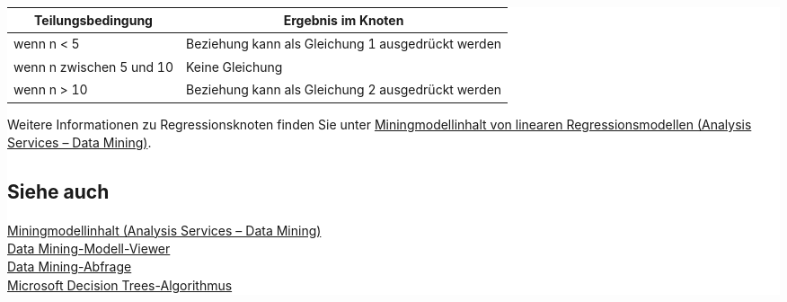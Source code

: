 |Teilungsbedingung|Ergebnis im Knoten|  
|---------------------|--------------------|  
|wenn n \< 5|Beziehung kann als Gleichung 1 ausgedrückt werden|  
|wenn n zwischen 5 und 10|Keine Gleichung|  
|wenn n > 10|Beziehung kann als Gleichung 2 ausgedrückt werden|  
  
 Weitere Informationen zu Regressionsknoten finden Sie unter [Miningmodellinhalt von linearen Regressionsmodellen &#40;Analysis Services – Data Mining&#41;](../../analysis-services/data-mining/mining-model-content-for-linear-regression-models-analysis-services-data-mining.md).  
  
## Siehe auch  
 [Miningmodellinhalt &#40;Analysis Services – Data Mining&#41;](../../analysis-services/data-mining/mining-model-content-analysis-services-data-mining.md)   
 [Data Mining-Modell-Viewer](../../analysis-services/data-mining/data-mining-model-viewers.md)   
 [Data Mining-Abfrage](../../analysis-services/data-mining/data-mining-queries.md)   
 [Microsoft Decision Trees-Algorithmus](../../analysis-services/data-mining/microsoft-decision-trees-algorithm.md)  
  
  